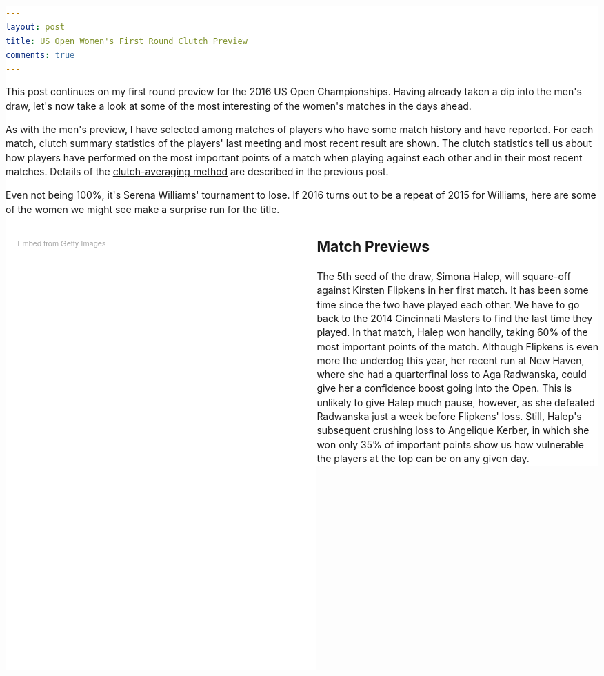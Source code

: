 ```yaml
---
layout: post
title: US Open Women's First Round Clutch Preview
comments: true
---
```


This post continues on my first round preview for the 2016 US Open Championships. Having already taken a dip into the men's draw, let's now take a look at some of the most interesting of the women's matches in the days ahead. 

As with the men's preview, I have selected among matches of players who have some match history and have reported. For each match, clutch summary statistics of the players' last meeting and most recent result are shown. The clutch statistics tell us about how players have performed on the most important points of a match when playing against each other and in their most recent matches. Details of the [clutch-averaging method](http://on-the-t.com/2016/08/29/US-Open-Mens-First-Round-Preview/) are described in the previous post. 

Even not being 100%, it's Serena Williams' tournament to lose. If 2016 turns out to be a repeat of 2015 for Williams, here are some of the women we might see make a surprise run for the title.

<div class="getty embed image" style="background-color:#fff;display:inline-block;font-family:'Helvetica Neue',Helvetica,Arial,sans-serif;color:#a7a7a7;font-size:11px;width:100%;max-width:417px;float:left;padding:2%;"><div style="padding:0;margin:0;text-align:left;"><a href="http://www.gettyimages.com/detail/454876422" target="_blank" style="color:#a7a7a7;text-decoration:none;font-weight:normal !important;border:none;display:inline-block;">Embed from Getty Images</a></div><div style="overflow:hidden;position:relative;height:0;padding:142.446043% 0 0 0;width:100%;"><iframe src="//embed.gettyimages.com/embed/454876422?et=IbowCVDwRFJmdQWLzdOw8w&viewMoreLink=off&sig=fcb2kkg0bhOpn77wcu_421eo4s6SQ390r2hlcNjsk4w=&caption=true" width="417" height="594" scrolling="no" frameborder="0" style="display:inline-block;position:absolute;top:0;left:0;width:100%;height:100%;margin:0;"></iframe></div><p style="margin:0;"></p></div>


## Match Previews

The 5th seed of the draw, Simona Halep, will square-off against Kirsten Flipkens in her first match. It has been some time since the two have played each other. We have to go back to the 2014 Cincinnati Masters to find the last time they played. In that match, Halep won handily, taking 60% of the most important points of the match. Although Flipkens is even more the underdog this year, her recent run at New Haven, where she had a quarterfinal loss to Aga Radwanska, could give her a confidence boost going into the Open. This is unlikely to give Halep much pause, however, as she defeated Radwanska just a week before Flipkens' loss. Still, Halep's subsequent crushing loss to Angelique Kerber, in which she won only 35% of important points show us how vulnerable the players at the top can be on any given day. 
